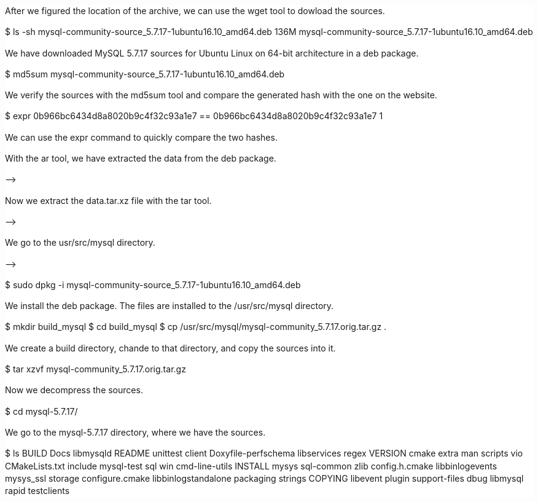 After we figured the location of the archive, we can use the wget tool to dowload 
the sources.

$ ls -sh mysql-community-source_5.7.17-1ubuntu16.10_amd64.deb 
136M mysql-community-source_5.7.17-1ubuntu16.10_amd64.deb

We have downloaded MySQL 5.7.17 sources for Ubuntu Linux on 64-bit architecture in a
deb package.

$ md5sum mysql-community-source_5.7.17-1ubuntu16.10_amd64.deb

We verify the sources with the md5sum tool and compare the generated hash 
with the one on the website.

$ expr 0b966bc6434d8a8020b9c4f32c93a1e7 == 0b966bc6434d8a8020b9c4f32c93a1e7
1

We can use the expr command to quickly compare the two hashes.

With the ar tool, we have extracted the data from the deb package.

-->

Now we extract the data.tar.xz file with the tar tool.

-->

We go to the usr/src/mysql directory.

-->

$ sudo dpkg -i mysql-community-source_5.7.17-1ubuntu16.10_amd64.deb

We install the deb package. The files are installed to
the /usr/src/mysql directory.

$ mkdir build_mysql
$ cd build_mysql
$ cp /usr/src/mysql/mysql-community_5.7.17.orig.tar.gz .

We create a build directory, chande to that directory, and copy the sources
into it.

$ tar xzvf mysql-community_5.7.17.orig.tar.gz

Now we decompress the sources.

$ cd mysql-5.7.17/

We go to the mysql-5.7.17 directory, where we have the sources.

$ ls
BUILD            Docs                 libmysqld    README         unittest
client           Doxyfile-perfschema  libservices  regex          VERSION
cmake            extra                man          scripts        vio
CMakeLists.txt   include              mysql-test   sql            win
cmd-line-utils   INSTALL              mysys        sql-common     zlib
config.h.cmake   libbinlogevents      mysys_ssl    storage
configure.cmake  libbinlogstandalone  packaging    strings
COPYING          libevent             plugin       support-files
dbug             libmysql             rapid        testclients
